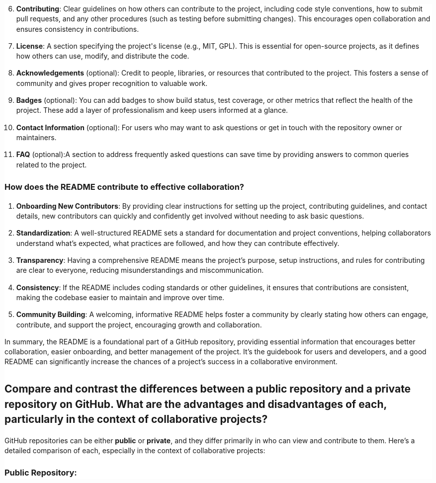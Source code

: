 6. **Contributing**: Clear guidelines on how others can contribute to the project, including code style conventions, how to submit pull requests, and any other procedures (such as testing before submitting changes). This encourages open collaboration and ensures consistency in contributions.

7. **License**: A section specifying the project's license (e.g., MIT, GPL). This is essential for open-source projects, as it defines how others can use, modify, and distribute the code.

8. **Acknowledgements** (optional): Credit to people, libraries, or resources that contributed to the project. This fosters a sense of community and gives proper recognition to valuable work.

9. **Badges** (optional): You can add badges to show build status, test coverage, or other metrics that reflect the health of the project. These add a layer of professionalism and keep users informed at a glance.

10. **Contact Information** (optional): For users who may want to ask questions or get in touch with the repository owner or maintainers.

11. **FAQ** (optional):A section to address frequently asked questions can save time by providing answers to common queries related to the project.

### **How does the README contribute to effective collaboration?**
1. **Onboarding New Contributors**: By providing clear instructions for setting up the project, contributing guidelines, and contact details, new contributors can quickly and confidently get involved without needing to ask basic questions.
   
2. **Standardization**: A well-structured README sets a standard for documentation and project conventions, helping collaborators understand what’s expected, what practices are followed, and how they can contribute effectively.

3. **Transparency**: Having a comprehensive README means the project’s purpose, setup instructions, and rules for contributing are clear to everyone, reducing misunderstandings and miscommunication.

4. **Consistency**: If the README includes coding standards or other guidelines, it ensures that contributions are consistent, making the codebase easier to maintain and improve over time.

5. **Community Building**: A welcoming, informative README helps foster a community by clearly stating how others can engage, contribute, and support the project, encouraging growth and collaboration.

In summary, the README is a foundational part of a GitHub repository, providing essential information that encourages better collaboration, easier onboarding, and better management of the project. It’s the guidebook for users and developers, and a good README can significantly increase the chances of a project’s success in a collaborative environment.

## Compare and contrast the differences between a public repository and a private repository on GitHub. What are the advantages and disadvantages of each, particularly in the context of collaborative projects?
GitHub repositories can be either **public** or **private**, and they differ primarily in who can view and contribute to them. Here’s a detailed comparison of each, especially in the context of collaborative projects:

### **Public Repository:**
